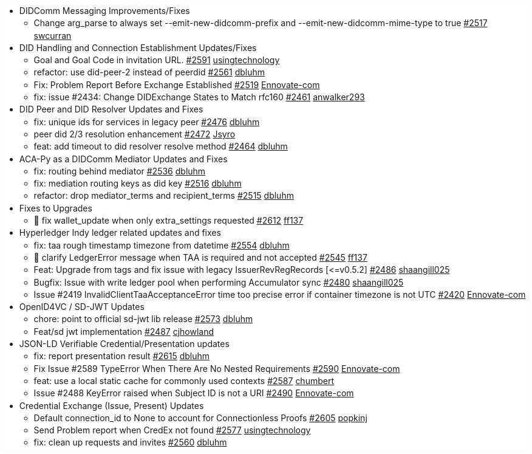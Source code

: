 - DIDComm Messaging Improvements/Fixes
  - Change arg_parse to always set --emit-new-didcomm-prefix and --emit-new-didcomm-mime-type to true [\#2517](https://github.com/hyperledger/aries-cloudagent-python/pull/2517) [swcurran](https://github.com/swcurran)
- DID Handling and Connection Establishment Updates/Fixes
  - Goal and Goal Code in invitation URL. [\#2591](https://github.com/hyperledger/aries-cloudagent-python/pull/2591) [usingtechnology](https://github.com/usingtechnology)
  - refactor: use did-peer-2 instead of peerdid [\#2561](https://github.com/hyperledger/aries-cloudagent-python/pull/2561) [dbluhm](https://github.com/dbluhm)
  - Fix: Problem Report Before Exchange Established [\#2519](https://github.com/hyperledger/aries-cloudagent-python/pull/2519) [Ennovate-com](https://github.com/Ennovate-com)
  - fix: issue #2434: Change DIDExchange States to Match rfc160 [\#2461](https://github.com/hyperledger/aries-cloudagent-python/pull/2461) [anwalker293](https://github.com/anwalker293)
- DID Peer and DID Resolver Updates and Fixes
  - fix: unique ids for services in legacy peer [\#2476](https://github.com/hyperledger/aries-cloudagent-python/pull/2476) [dbluhm](https://github.com/dbluhm)
  - peer did 2/3 resolution  enhancement [\#2472](https://github.com/hyperledger/aries-cloudagent-python/pull/2472) [Jsyro](https://github.com/Jsyro)
  - feat: add timeout to did resolver resolve method [\#2464](https://github.com/hyperledger/aries-cloudagent-python/pull/2464) [dbluhm](https://github.com/dbluhm)
- ACA-Py as a DIDComm Mediator Updates and Fixes
  - fix: routing behind mediator [\#2536](https://github.com/hyperledger/aries-cloudagent-python/pull/2536) [dbluhm](https://github.com/dbluhm)
  - fix: mediation routing keys as did key [\#2516](https://github.com/hyperledger/aries-cloudagent-python/pull/2516) [dbluhm](https://github.com/dbluhm)
  - refactor: drop mediator_terms and recipient_terms [\#2515](https://github.com/hyperledger/aries-cloudagent-python/pull/2515) [dbluhm](https://github.com/dbluhm)
- Fixes to Upgrades
  - 🐛 fix wallet_update when only extra_settings requested [\#2612](https://github.com/hyperledger/aries-cloudagent-python/pull/2612) [ff137](https://github.com/ff137)
- Hyperledger Indy ledger related updates and fixes
  - fix: taa rough timestamp timezone from datetime [\#2554](https://github.com/hyperledger/aries-cloudagent-python/pull/2554) [dbluhm](https://github.com/dbluhm)
  - 🎨 clarify LedgerError message when TAA is required and not accepted [\#2545](https://github.com/hyperledger/aries-cloudagent-python/pull/2545) [ff137](https://github.com/ff137)
  - Feat: Upgrade from tags and fix issue with legacy IssuerRevRegRecords [<=v0.5.2] [\#2486](https://github.com/hyperledger/aries-cloudagent-python/pull/2486) [shaangill025](https://github.com/shaangill025)
  - Bugfix: Issue with write ledger pool when performing Accumulator sync [\#2480](https://github.com/hyperledger/aries-cloudagent-python/pull/2480) [shaangill025](https://github.com/shaangill025)
  - Issue #2419 InvalidClientTaaAcceptanceError time too precise error if container timezone is not UTC [\#2420](https://github.com/hyperledger/aries-cloudagent-python/pull/2420) [Ennovate-com](https://github.com/Ennovate-com)
- OpenID4VC / SD-JWT Updates
  - chore: point to official sd-jwt lib release [\#2573](https://github.com/hyperledger/aries-cloudagent-python/pull/2573) [dbluhm](https://github.com/dbluhm)
  - Feat/sd jwt implementation [\#2487](https://github.com/hyperledger/aries-cloudagent-python/pull/2487) [cjhowland](https://github.com/cjhowland)
- JSON-LD Verifiable Credential/Presentation updates
  - fix: report presentation result [\#2615](https://github.com/hyperledger/aries-cloudagent-python/pull/2615) [dbluhm](https://github.com/dbluhm)
  - Fix Issue #2589 TypeError When There Are No Nested Requirements [\#2590](https://github.com/hyperledger/aries-cloudagent-python/pull/2590) [Ennovate-com](https://github.com/Ennovate-com)
  - feat: use a local static cache for commonly used contexts [\#2587](https://github.com/hyperledger/aries-cloudagent-python/pull/2587) [chumbert](https://github.com/chumbert)
  - Issue #2488 KeyError raised when Subject ID is not a URI [\#2490](https://github.com/hyperledger/aries-cloudagent-python/pull/2490) [Ennovate-com](https://github.com/Ennovate-com)
- Credential Exchange (Issue, Present) Updates
  - Default connection_id to None to account for Connectionless Proofs [\#2605](https://github.com/hyperledger/aries-cloudagent-python/pull/2605) [popkinj](https://github.com/popkinj)
  - Send Problem report when CredEx not found [\#2577](https://github.com/hyperledger/aries-cloudagent-python/pull/2577) [usingtechnology](https://github.com/usingtechnology)
  - fix: clean up requests and invites [\#2560](https://github.com/hyperledger/aries-cloudagent-python/pull/2560) [dbluhm](https://github.com/dbluhm)

[Qualified DIDs]: https://github.com/hyperledger/aries-cloudagent-python/blob/main/docs/features/QualifiedDIDs.md
[Credo-TS]:  https://github.com/openwallet-foundation/credo-ts
[DID Peer]: https://identity.foundation/peer-did-method-spec/
[AnonCreds]: https://www.hyperledger.org/projects/anoncreds
[Hyperledger AnonCreds Rust]: https://github.com/hyperledger/anoncreds-rs
[Data Integrity Verifiable Credentials]: https://www.w3.org/TR/vc-data-integrity/
[SD-JWT]: https://sdjwt.info/
[OpenID4VC protocols]: https://openid.net/wg/digital-credentials-protocols/
[Release 0.10.5]: https://github.com/hyperledger/aries-cloudagent-python/releases/tag/0.10.5
[PR \#2517]: https://github.com/hyperledger/aries-cloudagent-python/pull/2517
[PR \#2587]: https://github.com/hyperledger/aries-cloudagent-python/pull/2587
[PR \#2577]: https://github.com/hyperledger/aries-cloudagent-python/pull/2577
[Issue \#2531 Routing for agents behind a aca-py based mediator is broken]: [\#2531](https://github.com/hyperledger/aries-cloudagent-python/issue/2531)
[Issue \#2485]: https://github.com/hyperledger/aries-cloudagent-python/issue/2485
[Issue \#2474]: https://github.com/hyperledger/aries-cloudagent-python/issue/2474
[PR \#2475]: https://github.com/hyperledger/aries-cloudagent-python/pull/2476
[Issue \#2477]: https://github.com/hyperledger/aries-cloudagent-python/issue/2477
[PR \#2480]: https://github.com/hyperledger/aries-cloudagent-python/pull/2480
[PyDID]: https://github.com/sicpa-dlab/pydid
[PR \#2500]: https://github.com/hyperledger/aries-cloudagent-python/pull/2500
[PR \#2409]: https://github.com/hyperledger/aries-cloudagent-python/pull/2409
[\#2413]: https://github.com/hyperledger/aries-cloudagent-python/pull/2413
[\#2223]: https://github.com/hyperledger/aries-cloudagent-python/pull/2223
[\#2352]: https://github.com/hyperledger/aries-cloudagent-python/pull/2352
[AnonCreds CL-Signatures]: https://github.com/hyperledger/anoncreds-rs
[Aries Askar]: https://github.com/hyperledger/aries-askar
[CredX from the indy-shared-rs repository]: https://github.com/hyperledger/indy-shared-rs
[Indy SDK]: https://github.com/hyperledger/indy-sdk
[Indy SDK to Askar migration document]: https://aca-py.org/main/deploying/IndySDKtoAskarMigration/
[aca-py.org]: https://aca-py.org
[ACA-Py Redis Plugin]: https://github.com/bcgov/aries-acapy-plugin-redis-events
[Redis Plugin Release 0.1.0]: https://github.com/bcgov/aries-acapy-plugin-redis-events/releases/tag/v0.1.0
[\#2302]: https://github.com/hyperledger/aries-cloudagent-python/pull/2302
[\#2034]: https://github.com/hyperledger/aries-cloudagent-python/pull/2034
[\#2247]: https://github.com/hyperledger/aries-cloudagent-python/pull/2247
[\#2170]: https://github.com/hyperledger/aries-cloudagent-python/pull/2170
[\#2255]: https://github.com/hyperledger/aries-cloudagent-python/pull/2255
[\#2233]: https://github.com/hyperledger/aries-cloudagent-python/pull/2233
[\#2036]: https://github.com/hyperledger/aries-cloudagent-python/issues/2036
[indy-shared-rs]: https://github.com/hyperledger/indy-shared-rs
[Aries Askar]: https://github.com/hyperledger/aries-askar
[indy-credx Release 3.3]: https://github.com/hyperledger/indy-shared-rs/releases/tag/v0.3.3
[\#2116]: https://github.com/hyperledger/aries-cloudagent-python/issues/2116
[Upgrading ACA-Py]: docs/deploying/UpgradingACA-Py.md
[Issue #2201]: https://github.com/hyperledger/aries-cloudagent-python/issues/2201
[Aries Askar]: https://github.com/hyperledger/aries-askar
[Red Hat's OpenShift]: https://www.openshift.com/products/container-platform/
[Kubernetes]: https://kubernetes.io/
[Postgres]: https://www.postgresql.org/
[Issue \#2199]: https://github.com/hyperledger/aries-cloudagent-python/issues/2199
[Hyperledger Package Repository under aries-cloudagent-python]: https://github.com/orgs/hyperledger/packages?repo_name=aries-cloudagent-python
[publish.yml]: https://github.com/hyperledger/aries-cloudagent-python/blob/main/.github/workflows/publish.yml
[publish-indy.yml]: https://github.com/hyperledger/aries-cloudagent-python/blob/main/.github/workflows/publish-indy.yml
[Container Images and Github Actions]: https://github.com/hyperledger/aries-cloudagent-python/blob/main/ContainerImagesAndGithubActions.md